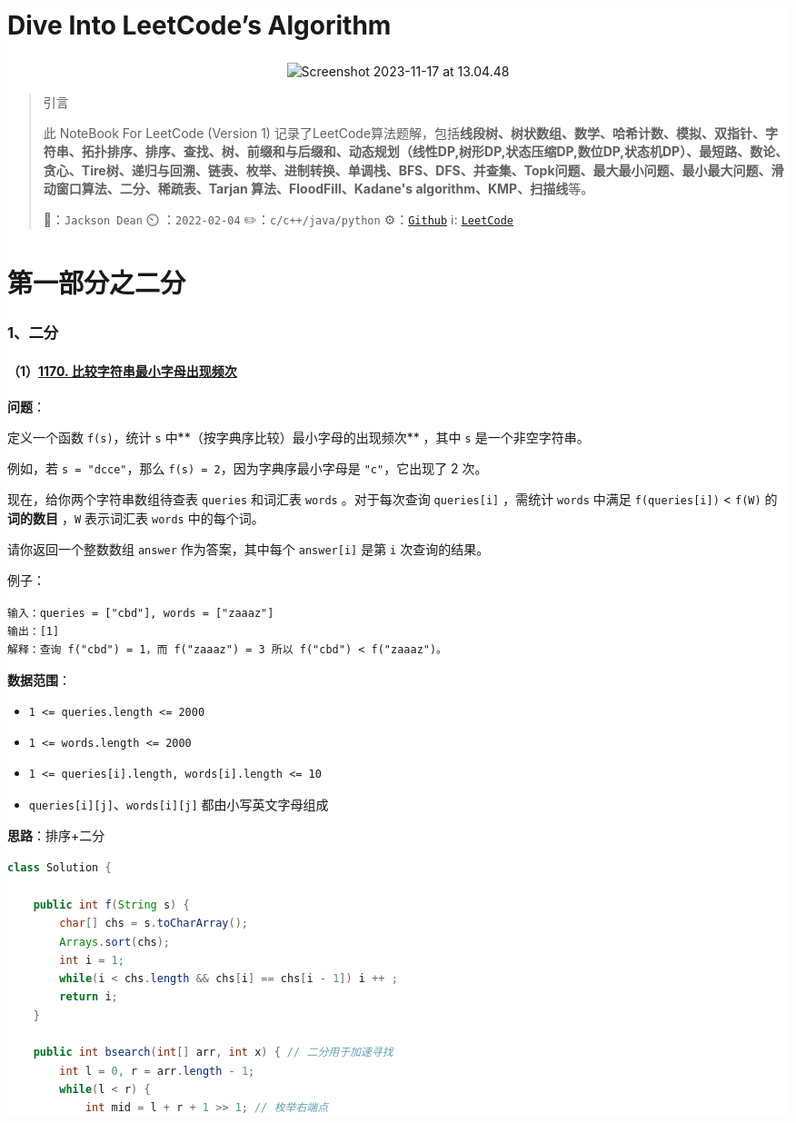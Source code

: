 # Dive Into LeetCode’s Algorithm

<div align="center">
  <img src="https://raw.githubusercontent.com/JackFroster/Images/main/image/Screenshot%202023-11-17%20at%2013.04.48.png" alt="Screenshot 2023-11-17 at 13.04.48" width = "200px" align= "center"/>
</div>


> 引言
>
> 此 NoteBook For LeetCode (Version 1) 记录了LeetCode算法题解，包括**线段树、树状数组、数学、哈希计数、模拟、双指针、字符串、拓扑排序、排序、查找、树、前缀和与后缀和、动态规划（线性DP,树形DP,状态压缩DP,数位DP,状态机DP）、最短路、数论、贪心、Tire树、递归与回溯、链表、枚举、进制转换、单调栈、BFS、DFS、并查集、Topk问题、最大最小问题、最小最大问题、滑动窗口算法、二分、稀疏表、Tarjan 算法、FloodFill、Kadane's algorithm、KMP、扫描线**等。
>
> :man:：`Jackson Dean`	:timer_clock: ：`2022-02-04`  :pencil2:：`c/c++/java/python`  :gear:：[`Github`](https://github.com/JackFroster/JF-Notes)  :information_source:: [`LeetCode`](https://leetcode.cn/)  

# 第一部分之二分

### 1、二分

#### （1）[1170. 比较字符串最小字母出现频次](https://leetcode.cn/problems/compare-strings-by-frequency-of-the-smallest-character/)

**问题**：

定义一个函数 `f(s)`，统计 `s` 中**（按字典序比较）最小字母的出现频次** ，其中 `s` 是一个非空字符串。

例如，若 `s = "dcce"`，那么 `f(s) = 2`，因为字典序最小字母是 `"c"`，它出现了 2 次。

现在，给你两个字符串数组待查表 `queries` 和词汇表 `words` 。对于每次查询 `queries[i]` ，需统计 `words` 中满足 `f(queries[i])` < `f(W)` 的 **词的数目** ，`W` 表示词汇表 `words` 中的每个词。

请你返回一个整数数组 `answer` 作为答案，其中每个 `answer[i]` 是第 `i` 次查询的结果。

例子：

```
输入：queries = ["cbd"], words = ["zaaaz"]
输出：[1]
解释：查询 f("cbd") = 1，而 f("zaaaz") = 3 所以 f("cbd") < f("zaaaz")。
```

**数据范围**：

- `1 <= queries.length <= 2000`
- `1 <= words.length <= 2000`

- `1 <= queries[i].length, words[i].length <= 10`
- `queries[i][j]`、`words[i][j]` 都由小写英文字母组成

**思路**：排序+二分

```java
class Solution {
    
    public int f(String s) {
        char[] chs = s.toCharArray();
        Arrays.sort(chs);
        int i = 1;
        while(i < chs.length && chs[i] == chs[i - 1]) i ++ ;
        return i;
    }

    public int bsearch(int[] arr, int x) { // 二分用于加速寻找
        int l = 0, r = arr.length - 1;
        while(l < r) {
            int mid = l + r + 1 >> 1; // 枚举右端点
```